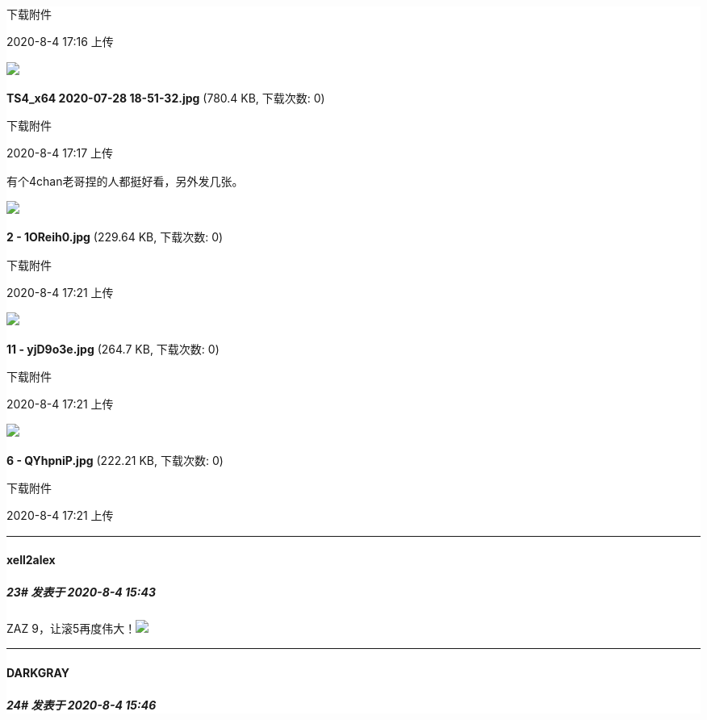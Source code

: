 下载附件

2020-8-4 17:16 上传


<img src="https://img.saraba1st.com/forum/202008/04/171751u5h0npfjp55u00hw.jpg" referrerpolicy="no-referrer">


<strong>TS4_x64 2020-07-28 18-51-32.jpg</strong> (780.4 KB, 下载次数: 0)

下载附件

2020-8-4 17:17 上传


有个4chan老哥捏的人都挺好看，另外发几张。


<img src="https://img.saraba1st.com/forum/202008/04/172112a65u75k3clh33zks.jpg" referrerpolicy="no-referrer">


<strong>2 - 1OReih0.jpg</strong> (229.64 KB, 下载次数: 0)

下载附件

2020-8-4 17:21 上传


<img src="https://img.saraba1st.com/forum/202008/04/172113a1khj117dddk75qq.jpg" referrerpolicy="no-referrer">


<strong>11 - yjD9o3e.jpg</strong> (264.7 KB, 下载次数: 0)

下载附件

2020-8-4 17:21 上传


<img src="https://img.saraba1st.com/forum/202008/04/172113dcymyb5mlny4jqc4.jpg" referrerpolicy="no-referrer">


<strong>6 - QYhpniP.jpg</strong> (222.21 KB, 下载次数: 0)

下载附件

2020-8-4 17:21 上传


-----

####  xell2alex  
##### 23#       发表于 2020-8-4 15:43


ZAZ 9，让滚5再度伟大！<img src="https://static.saraba1st.com/image/smiley/face2017/133.png" referrerpolicy="no-referrer">


-----

####  DARKGRAY  
##### 24#       发表于 2020-8-4 15:46
